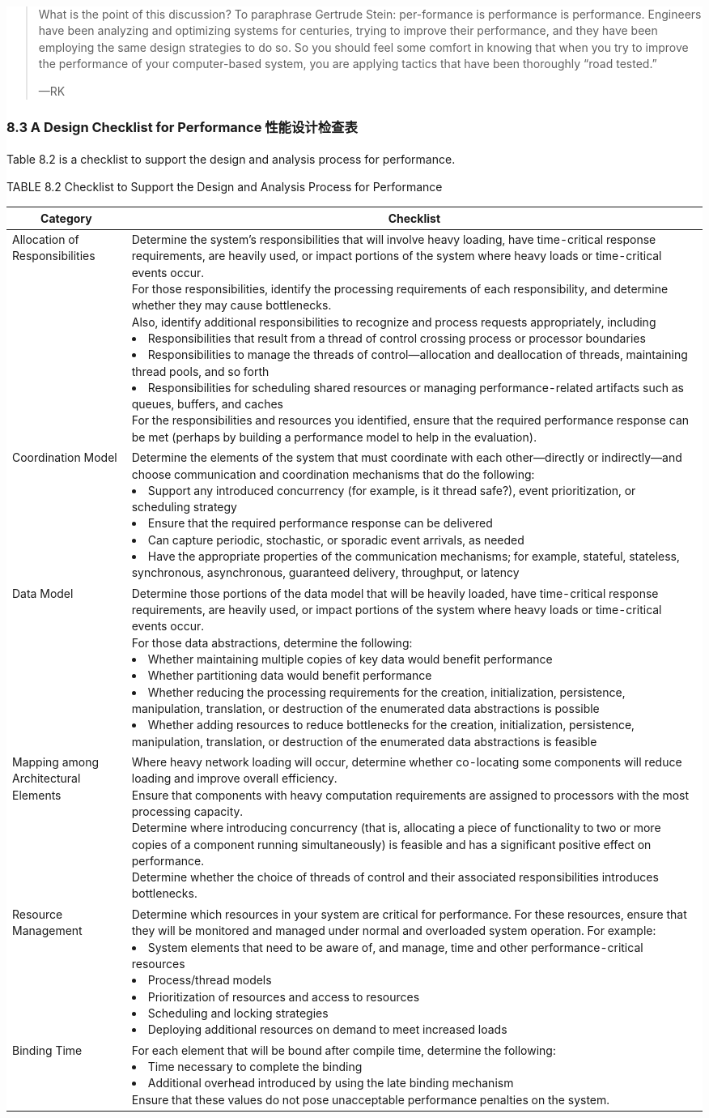 > What is the point of this discussion? To paraphrase Gertrude Stein: per-formance is performance is performance. Engineers have been analyzing and optimizing systems for centuries, trying to improve their performance, and they have been employing the same design strategies to do so. So you should feel some comfort in knowing that when you try to improve the performance of your computer-based system, you are applying tactics that
have been thoroughly “road tested.”
>
> —RK

[^1]: A critical section is a section of code in a multi-threaded system in which at most one thread may be active at any time.

### 8.3 A Design Checklist for Performance 性能设计检查表

Table 8.2 is a checklist to support the design and analysis process for performance.

TABLE 8.2 Checklist to Support the Design and Analysis Process for Performance

Category | Checklist
---|---
Allocation of Responsibilities | Determine the system’s responsibilities that will involve heavy loading, have time-critical response requirements, are heavily used, or impact portions of the system where heavy loads or time-critical events occur.  <br>For those responsibilities, identify the processing requirements of each responsibility, and determine whether they may cause bottlenecks. <br>Also, identify additional responsibilities to recognize and process requests appropriately, including <br/><li> Responsibilities that result from a thread of control crossing process or processor boundaries <br/><li> Responsibilities to manage the threads of control—allocation and deallocation of threads, maintaining thread pools, and so forth <br/><li> Responsibilities for scheduling shared resources or managing performance-related artifacts such as queues, buffers, and caches <br>For the responsibilities and resources you identified, ensure that the required performance response can be met (perhaps by building a performance model to help in the evaluation). 
Coordination Model | Determine the elements of the system that must coordinate with each other—directly or indirectly—and choose communication and coordination mechanisms that do the following: <br> <li> Support any introduced concurrency (for example, is it thread safe?), event prioritization, or scheduling strategy <br/><li> Ensure that the required performance response can be delivered <br/><li> Can capture periodic, stochastic, or sporadic event arrivals, as needed <br/><li> Have the appropriate properties of the communication mechanisms; for example, stateful, stateless, synchronous, asynchronous, guaranteed delivery, throughput, or latency 
Data Model | Determine those portions of the data model that will be heavily loaded, have time-critical response requirements, are heavily used, or impact portions of the system where heavy loads or time-critical events occur. <br>For those data abstractions, determine the following: <br/><li> Whether maintaining multiple copies of key data would benefit performance <br/><li> Whether partitioning data would benefit performance <br/><li> Whether reducing the processing requirements for the creation, initialization, persistence, manipulation, translation, or destruction of the enumerated data abstractions is possible <br/><li> Whether adding resources to reduce bottlenecks for the creation, initialization, persistence, manipulation, translation, or destruction of the enumerated data abstractions is feasible 
Mapping among Architectural Elements | Where heavy network loading will occur, determine whether co-locating some components will reduce loading and improve overall efficiency. <br>Ensure that components with heavy computation requirements are assigned to processors with the most processing capacity. <br>Determine where introducing concurrency (that is, allocating a piece of functionality to two or more copies of a component running simultaneously) is feasible and has a significant positive effect on performance. <br>Determine whether the choice of threads of control and their associated responsibilities introduces bottlenecks. 
Resource Management | Determine which resources in your system are critical for performance. For these resources, ensure that they will be monitored and managed under normal and overloaded system operation. For example: <br> <li> System elements that need to be aware of, and manage, time and other performance-critical resources <br/><li> Process/thread models <br/><li> Prioritization of resources and access to resources <br/><li> Scheduling and locking strategies <br/><li> Deploying additional resources on demand to meet increased loads 
Binding Time | For each element that will be bound after compile time, determine the following: <br/> <li> Time necessary to complete the binding <br/><li> Additional overhead introduced by using the late binding mechanism <br/>Ensure that these values do not pose unacceptable performance penalties on the system. 